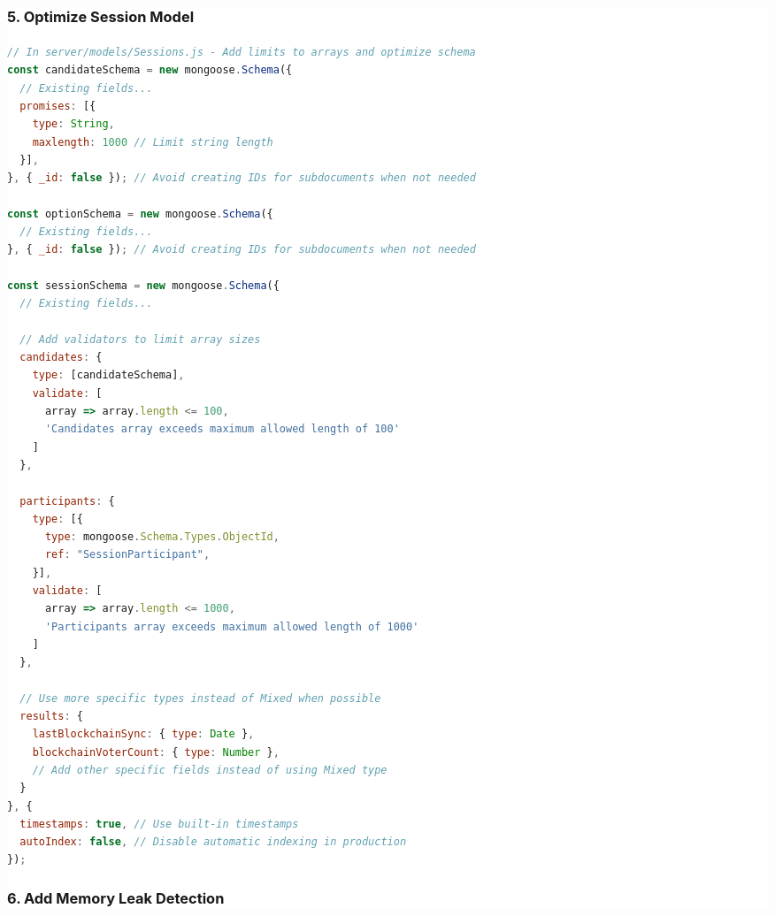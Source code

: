 ### 5. Optimize Session Model

```javascript
// In server/models/Sessions.js - Add limits to arrays and optimize schema
const candidateSchema = new mongoose.Schema({
  // Existing fields...
  promises: [{ 
    type: String,
    maxlength: 1000 // Limit string length
  }],
}, { _id: false }); // Avoid creating IDs for subdocuments when not needed

const optionSchema = new mongoose.Schema({
  // Existing fields...
}, { _id: false }); // Avoid creating IDs for subdocuments when not needed

const sessionSchema = new mongoose.Schema({
  // Existing fields...
  
  // Add validators to limit array sizes
  candidates: {
    type: [candidateSchema],
    validate: [
      array => array.length <= 100,
      'Candidates array exceeds maximum allowed length of 100'
    ]
  },
  
  participants: {
    type: [{
      type: mongoose.Schema.Types.ObjectId,
      ref: "SessionParticipant",
    }],
    validate: [
      array => array.length <= 1000,
      'Participants array exceeds maximum allowed length of 1000'
    ]
  },
  
  // Use more specific types instead of Mixed when possible
  results: {
    lastBlockchainSync: { type: Date },
    blockchainVoterCount: { type: Number },
    // Add other specific fields instead of using Mixed type
  }
}, {
  timestamps: true, // Use built-in timestamps
  autoIndex: false, // Disable automatic indexing in production
});
```

### 6. Add Memory Leak Detection
